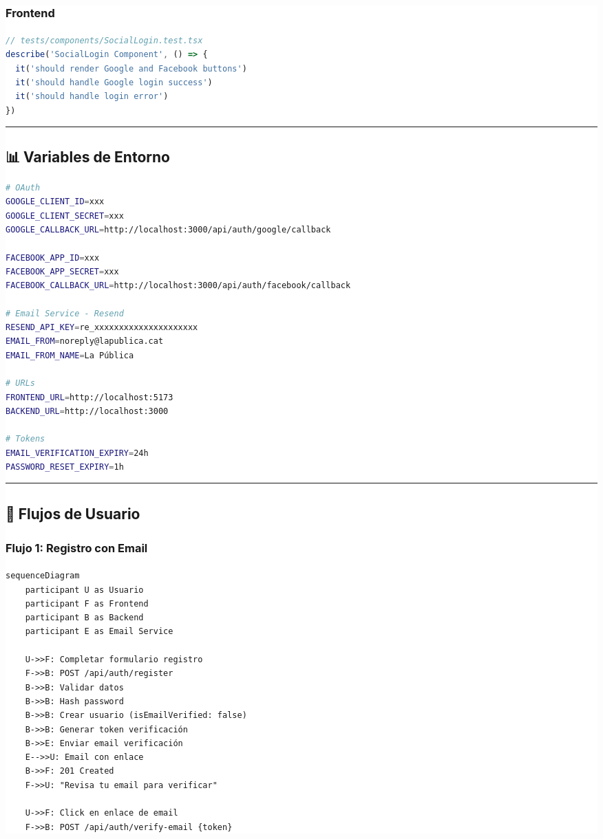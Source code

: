 ### Frontend
```typescript
// tests/components/SocialLogin.test.tsx
describe('SocialLogin Component', () => {
  it('should render Google and Facebook buttons')
  it('should handle Google login success')
  it('should handle login error')
})
```

---

## 📊 Variables de Entorno

```bash
# OAuth
GOOGLE_CLIENT_ID=xxx
GOOGLE_CLIENT_SECRET=xxx
GOOGLE_CALLBACK_URL=http://localhost:3000/api/auth/google/callback

FACEBOOK_APP_ID=xxx
FACEBOOK_APP_SECRET=xxx
FACEBOOK_CALLBACK_URL=http://localhost:3000/api/auth/facebook/callback

# Email Service - Resend
RESEND_API_KEY=re_xxxxxxxxxxxxxxxxxxxxx
EMAIL_FROM=noreply@lapublica.cat
EMAIL_FROM_NAME=La Pública

# URLs
FRONTEND_URL=http://localhost:5173
BACKEND_URL=http://localhost:3000

# Tokens
EMAIL_VERIFICATION_EXPIRY=24h
PASSWORD_RESET_EXPIRY=1h
```

---

## 📱 Flujos de Usuario

### Flujo 1: Registro con Email

```mermaid
sequenceDiagram
    participant U as Usuario
    participant F as Frontend
    participant B as Backend
    participant E as Email Service

    U->>F: Completar formulario registro
    F->>B: POST /api/auth/register
    B->>B: Validar datos
    B->>B: Hash password
    B->>B: Crear usuario (isEmailVerified: false)
    B->>B: Generar token verificación
    B->>E: Enviar email verificación
    E-->>U: Email con enlace
    B->>F: 201 Created
    F->>U: "Revisa tu email para verificar"

    U->>F: Click en enlace de email
    F->>B: POST /api/auth/verify-email {token}
```